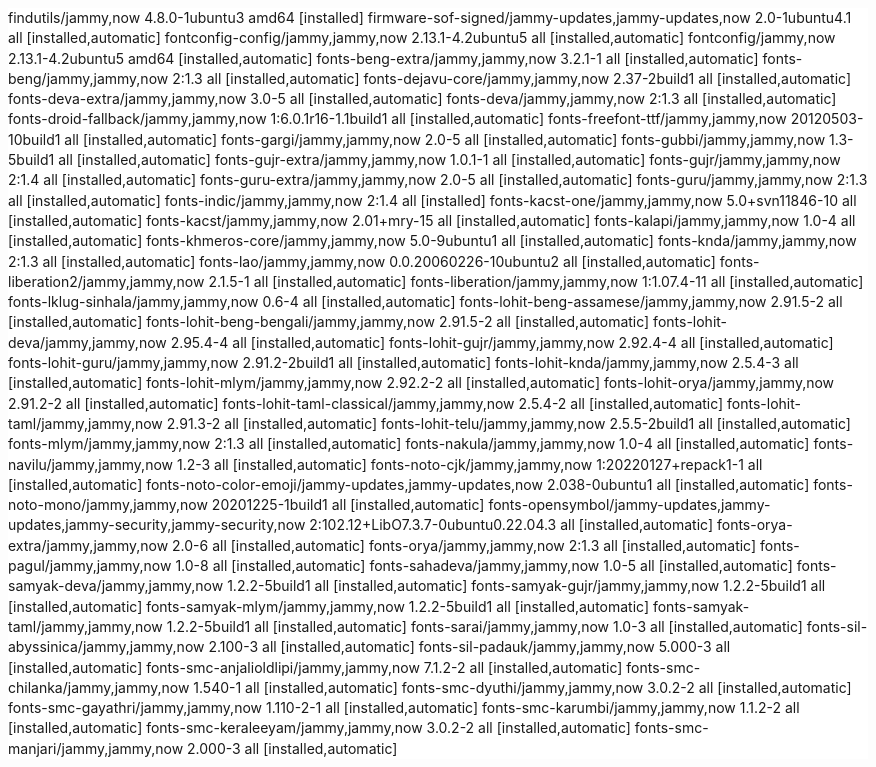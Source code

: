 findutils/jammy,now 4.8.0-1ubuntu3 amd64 [installed]
firmware-sof-signed/jammy-updates,jammy-updates,now 2.0-1ubuntu4.1 all [installed,automatic]
fontconfig-config/jammy,jammy,now 2.13.1-4.2ubuntu5 all [installed,automatic]
fontconfig/jammy,now 2.13.1-4.2ubuntu5 amd64 [installed,automatic]
fonts-beng-extra/jammy,jammy,now 3.2.1-1 all [installed,automatic]
fonts-beng/jammy,jammy,now 2:1.3 all [installed,automatic]
fonts-dejavu-core/jammy,jammy,now 2.37-2build1 all [installed,automatic]
fonts-deva-extra/jammy,jammy,now 3.0-5 all [installed,automatic]
fonts-deva/jammy,jammy,now 2:1.3 all [installed,automatic]
fonts-droid-fallback/jammy,jammy,now 1:6.0.1r16-1.1build1 all [installed,automatic]
fonts-freefont-ttf/jammy,jammy,now 20120503-10build1 all [installed,automatic]
fonts-gargi/jammy,jammy,now 2.0-5 all [installed,automatic]
fonts-gubbi/jammy,jammy,now 1.3-5build1 all [installed,automatic]
fonts-gujr-extra/jammy,jammy,now 1.0.1-1 all [installed,automatic]
fonts-gujr/jammy,jammy,now 2:1.4 all [installed,automatic]
fonts-guru-extra/jammy,jammy,now 2.0-5 all [installed,automatic]
fonts-guru/jammy,jammy,now 2:1.3 all [installed,automatic]
fonts-indic/jammy,jammy,now 2:1.4 all [installed]
fonts-kacst-one/jammy,jammy,now 5.0+svn11846-10 all [installed,automatic]
fonts-kacst/jammy,jammy,now 2.01+mry-15 all [installed,automatic]
fonts-kalapi/jammy,jammy,now 1.0-4 all [installed,automatic]
fonts-khmeros-core/jammy,jammy,now 5.0-9ubuntu1 all [installed,automatic]
fonts-knda/jammy,jammy,now 2:1.3 all [installed,automatic]
fonts-lao/jammy,jammy,now 0.0.20060226-10ubuntu2 all [installed,automatic]
fonts-liberation2/jammy,jammy,now 2.1.5-1 all [installed,automatic]
fonts-liberation/jammy,jammy,now 1:1.07.4-11 all [installed,automatic]
fonts-lklug-sinhala/jammy,jammy,now 0.6-4 all [installed,automatic]
fonts-lohit-beng-assamese/jammy,jammy,now 2.91.5-2 all [installed,automatic]
fonts-lohit-beng-bengali/jammy,jammy,now 2.91.5-2 all [installed,automatic]
fonts-lohit-deva/jammy,jammy,now 2.95.4-4 all [installed,automatic]
fonts-lohit-gujr/jammy,jammy,now 2.92.4-4 all [installed,automatic]
fonts-lohit-guru/jammy,jammy,now 2.91.2-2build1 all [installed,automatic]
fonts-lohit-knda/jammy,jammy,now 2.5.4-3 all [installed,automatic]
fonts-lohit-mlym/jammy,jammy,now 2.92.2-2 all [installed,automatic]
fonts-lohit-orya/jammy,jammy,now 2.91.2-2 all [installed,automatic]
fonts-lohit-taml-classical/jammy,jammy,now 2.5.4-2 all [installed,automatic]
fonts-lohit-taml/jammy,jammy,now 2.91.3-2 all [installed,automatic]
fonts-lohit-telu/jammy,jammy,now 2.5.5-2build1 all [installed,automatic]
fonts-mlym/jammy,jammy,now 2:1.3 all [installed,automatic]
fonts-nakula/jammy,jammy,now 1.0-4 all [installed,automatic]
fonts-navilu/jammy,jammy,now 1.2-3 all [installed,automatic]
fonts-noto-cjk/jammy,jammy,now 1:20220127+repack1-1 all [installed,automatic]
fonts-noto-color-emoji/jammy-updates,jammy-updates,now 2.038-0ubuntu1 all [installed,automatic]
fonts-noto-mono/jammy,jammy,now 20201225-1build1 all [installed,automatic]
fonts-opensymbol/jammy-updates,jammy-updates,jammy-security,jammy-security,now 2:102.12+LibO7.3.7-0ubuntu0.22.04.3 all [installed,automatic]
fonts-orya-extra/jammy,jammy,now 2.0-6 all [installed,automatic]
fonts-orya/jammy,jammy,now 2:1.3 all [installed,automatic]
fonts-pagul/jammy,jammy,now 1.0-8 all [installed,automatic]
fonts-sahadeva/jammy,jammy,now 1.0-5 all [installed,automatic]
fonts-samyak-deva/jammy,jammy,now 1.2.2-5build1 all [installed,automatic]
fonts-samyak-gujr/jammy,jammy,now 1.2.2-5build1 all [installed,automatic]
fonts-samyak-mlym/jammy,jammy,now 1.2.2-5build1 all [installed,automatic]
fonts-samyak-taml/jammy,jammy,now 1.2.2-5build1 all [installed,automatic]
fonts-sarai/jammy,jammy,now 1.0-3 all [installed,automatic]
fonts-sil-abyssinica/jammy,jammy,now 2.100-3 all [installed,automatic]
fonts-sil-padauk/jammy,jammy,now 5.000-3 all [installed,automatic]
fonts-smc-anjalioldlipi/jammy,jammy,now 7.1.2-2 all [installed,automatic]
fonts-smc-chilanka/jammy,jammy,now 1.540-1 all [installed,automatic]
fonts-smc-dyuthi/jammy,jammy,now 3.0.2-2 all [installed,automatic]
fonts-smc-gayathri/jammy,jammy,now 1.110-2-1 all [installed,automatic]
fonts-smc-karumbi/jammy,jammy,now 1.1.2-2 all [installed,automatic]
fonts-smc-keraleeyam/jammy,jammy,now 3.0.2-2 all [installed,automatic]
fonts-smc-manjari/jammy,jammy,now 2.000-3 all [installed,automatic]